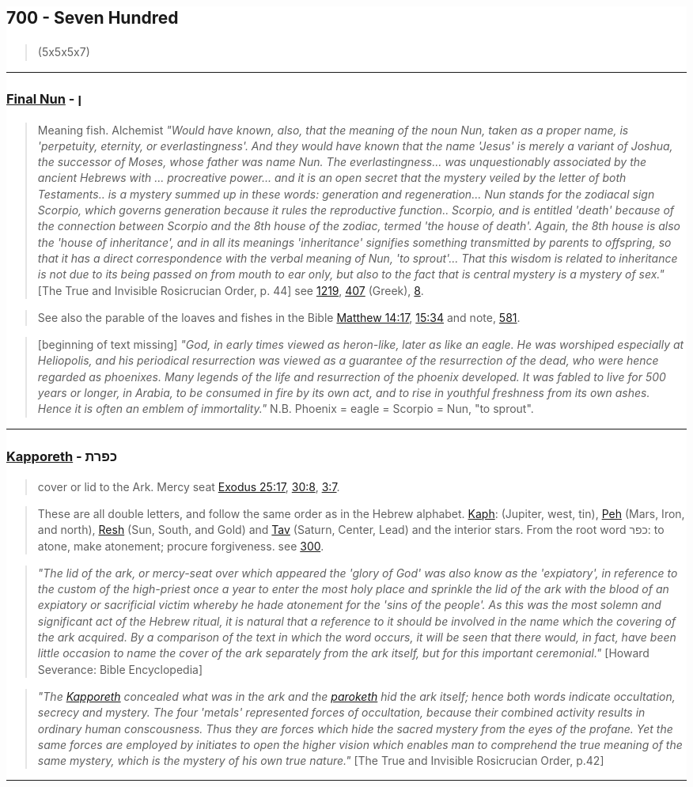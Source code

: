 ## 700 - Seven Hundred
> (5x5x5x7)

---

### [Final Nun](/keys/Nf) - ן
> Meaning fish. Alchemist *"Would have known, also, that the meaning of the noun Nun, taken as a proper name, is 'perpetuity, eternity, or everlastingness'. And they would have known that the name 'Jesus' is merely a variant of Joshua, the successor of Moses, whose father was name Nun. The everlastingness... was unquestionably associated by the ancient Hebrews with ... procreative power... and it is an open secret that the mystery veiled by the letter of both Testaments.. is a mystery summed up in these words: generation and regeneration... Nun stands for the zodiacal sign Scorpio, which governs generation because it rules the reproductive function.. Scorpio, and is entitled 'death' because of the connection between Scorpio and the 8th house of the zodiac, termed 'the house of death'. Again, the 8th house is also the 'house of inheritance', and in all its meanings 'inheritance' signifies something transmitted by parents to offspring, so that it has a direct correspondence with the verbal meaning of Nun, 'to sprout'... That this wisdom is related to inheritance is not due to its being passed on from mouth to ear only, but also to the fact that is central mystery is a mystery of sex."* [The True and Invisible Rosicrucian Order, p. 44] see [1219](1219), [407](407) (Greek), [8](8).

> See also the parable of the loaves and fishes in the Bible [Matthew 14:17](http://biblehub.com/matthew/14-17.htm), [15:34](http://biblehub.com/matthew/15-34.htm) and note, [581](581).

> [beginning of text missing] *"God, in early times viewed as heron-like, later as like an eagle. He was worshiped especially at Heliopolis, and his periodical resurrection was viewed as a guarantee of the resurrection of the dead, who were hence regarded as phoenixes. Many legends of the life and resurrection of the phoenix developed. It was fabled to live for 500 years or longer, in Arabia, to be consumed in fire by its own act, and to rise in youthful freshness from its own ashes. Hence it is often an emblem of immortality."* N.B. Phoenix = eagle = Scorpio = Nun, "to sprout".

---

### [Kapporeth](/keys/KPRTh) - כפרת
> cover or lid to the Ark. Mercy seat [Exodus 25:17](http://biblehub.com/exodus/25-17.htm), [30:8](http://biblehub.com/exodus/30-8.htm), [3:7](http://biblehub.com/exodus/3-7.htm).

> These are all double letters, and follow the same order as in the Hebrew alphabet. [Kaph](/keys/K): (Jupiter, west, tin), [Peh](/keys/P) (Mars, Iron, and north), [Resh](/keys/R) (Sun, South, and Gold) and [Tav](/keys/Th) (Saturn, Center, Lead) and the interior stars. From the root word כפר: to atone, make atonement; procure forgiveness. see [300](300).

> *"The lid of the ark, or mercy-seat over which appeared the 'glory of God' was also know as the 'expiatory', in reference to the custom of the high-priest once a year to enter the most holy place and sprinkle the lid of the ark with the blood of an expiatory or sacrificial victim whereby he hade atonement for the 'sins of the people'. As this was the most solemn and significant act of the Hebrew ritual, it is natural that a reference to it should be involved in the name which the covering of the ark acquired. By a comparison of the text in which the word occurs, it will be seen that there would, in fact, have been little occasion to name the cover of the ark separately from the ark itself, but for this important ceremonial."* [Howard Severance: Bible Encyclopedia]

> *"The [Kapporeth](/keys/KPRTh) concealed what was in the ark and the [paroketh](/keys/PRKTh) hid the ark itself; hence both words indicate occultation, secrecy and mystery. The four 'metals' represented forces of occultation, because their combined activity results in ordinary human conscousness. Thus they are forces which hide the sacred mystery from the eyes of the profane. Yet the same forces are employed by initiates to open the higher vision which enables man to comprehend the true meaning of the same mystery, which is the mystery of his own true nature."* [The True and Invisible Rosicrucian Order, p.42]

---
